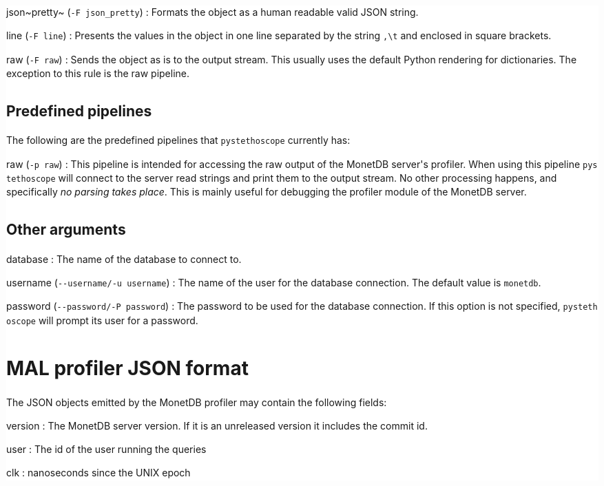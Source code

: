 json~pretty~ (`-F json_pretty`)
:   Formats the object as a human readable valid JSON string.

line (`-F line`)
:   Presents the values in the object in one line separated by the
    string `,\t` and enclosed in square brackets.

raw (`-F raw`)
:   Sends the object as is to the output stream. This usually uses the
    default Python rendering for dictionaries. The exception to this
    rule is the raw pipeline.

Predefined pipelines
--------------------

The following are the predefined pipelines that `pystethoscope`
currently has:

raw (`-p raw`)
:   This pipeline is intended for accessing the raw output of the
    MonetDB server\'s profiler. When using this pipeline `pystethoscope`
    will connect to the server read strings and print them to the output
    stream. No other processing happens, and specifically *no parsing
    takes place*. This is mainly useful for debugging the profiler
    module of the MonetDB server.

Other arguments
---------------

database
:   The name of the database to connect to.

username (`--username/-u username`)
:   The name of the user for the database connection. The default value
    is `monetdb`.

password (`--password/-P password`)
:   The password to be used for the database connection. If this option
    is not specified, `pystethoscope` will prompt its user for a
    password.

MAL profiler JSON format
========================

The JSON objects emitted by the MonetDB profiler may contain the
following fields:

version
:   The MonetDB server version. If it is an unreleased version it
    includes the commit id.

user
:   The id of the user running the queries

clk
:   nanoseconds since the UNIX epoch
